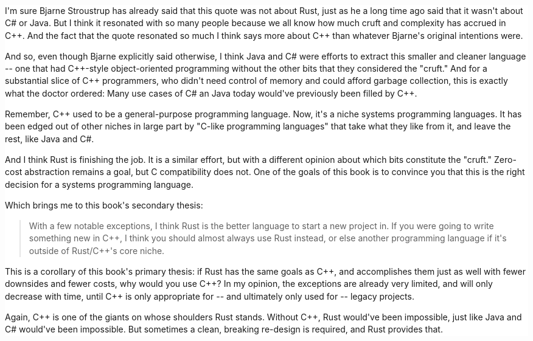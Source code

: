 I'm sure Bjarne Stroustrup has already said that this quote was not
about Rust, just as he a long time ago said that it wasn't about C#
or Java. But I think it resonated with so many people because we all
know how much cruft and complexity has accrued in C++. And the
fact that the quote resonated so much I think says more about C++
than whatever Bjarne's original intentions were.

And so, even though Bjarne explicitly said otherwise, I think
Java and C# were efforts to extract this smaller and cleaner language
-- one that had C++-style object-oriented programming without the
other bits that they considered the "cruft." And for a substantial
slice of C++ programmers, who didn't need control of memory and
could afford garbage collection, this is exactly what the doctor
ordered: Many use cases of C# an Java today would've previously
been filled by C++.

Remember, C++ used to be a general-purpose programming language. Now, it's
a niche systems programming languages. It has been edged out of
other niches in large part by "C-like programming languages" that
take what they like from it, and leave the rest, like Java and C#.

And I think Rust is finishing the job. It is a similar effort, but with
a different opinion about which bits constitute the "cruft." Zero-cost
abstraction remains a goal, but C compatibility does not. One of the
goals of this book is to convince you that this is the right decision
for a systems programming language.

Which brings me to this book's secondary thesis:

> With a few notable exceptions, I think Rust is the better language to
> start a new project in. If you were going to write something new in C++,
> I think you should almost always use Rust instead, or else another
> programming language if it's outside of Rust/C++'s core niche.

This is a corollary of this book's primary thesis: if Rust has the same
goals as C++, and accomplishes them just as well with fewer downsides
and fewer costs, why would you use C++? In my opinion, the exceptions
are already very limited, and will only decrease with time, until C++
is only appropriate for -- and ultimately only used for -- legacy projects.

Again, C++ is one of the giants on whose shoulders Rust stands. Without
C++, Rust would've been impossible, just like Java and C# would've been
impossible. But sometimes a clean, breaking re-design is required,
and Rust provides that.
